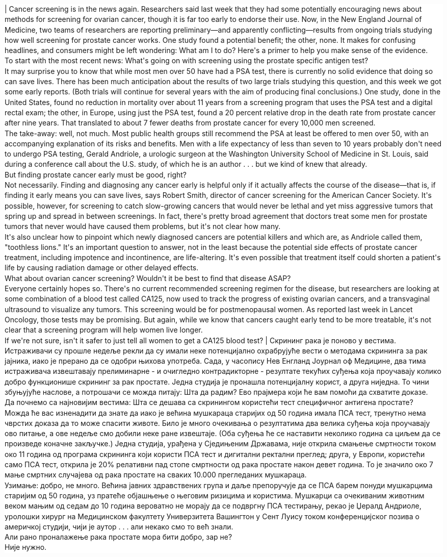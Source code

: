 | Cancer screening is in the news again. Researchers said last week that they had some potentially encouraging news about methods for screening for ovarian cancer, though it is far too early to endorse their use. Now, in the New England Journal of Medicine, two teams of researchers are reporting preliminary—and apparently conflicting—results from ongoing trials studying how well screening for prostate cancer works. One study found a potential benefit; the other, none. It makes for confusing headlines, and consumers might be left wondering: What am I to do? Here's a primer to help you make sense of the evidence.<br/>To start with the most recent news: What's going on with screening using the prostate specific antigen test?<br/>It may surprise you to know that while most men over 50 have had a PSA test, there is currently no solid evidence that doing so can save lives. There has been much anticipation about the results of two large trials studying this question, and this week we got some early reports. (Both trials will continue for several years with the aim of producing final conclusions.) One study, done in the United States, found no reduction in mortality over about 11 years from a screening program that uses the PSA test and a digital rectal exam; the other, in Europe, using just the PSA test, found a 20 percent relative drop in the death rate from prostate cancer after nine years. That translated to about 7 fewer deaths from prostate cancer for every 10,000 men screened.<br/>The take-away: well, not much. Most public health groups still recommend the PSA at least be offered to men over 50, with an accompanying explanation of its risks and benefits. Men with a life expectancy of less than seven to 10 years probably don't need to undergo PSA testing, Gerald Andriole, a urologic surgeon at the Washington University School of Medicine in St. Louis, said during a conference call about the U.S. study, of which he is an author . . . but we kind of knew that already.<br/>But finding prostate cancer early must be good, right?<br/>Not necessarily. Finding and diagnosing any cancer early is helpful only if it actually affects the course of the disease—that is, if finding it early means you can save lives, says Robert Smith, director of cancer screening for the American Cancer Society. It's possible, however, for screening to catch slow-growing cancers that would never be lethal and yet miss aggressive tumors that spring up and spread in between screenings. In fact, there's pretty broad agreement that doctors treat some men for prostate tumors that never would have caused them problems, but it's not clear how many.<br/>It's also unclear how to pinpoint which newly diagnosed cancers are potential killers and which are, as Andriole called them, "toothless lions." It's an important question to answer, not in the least because the potential side effects of prostate cancer treatment, including impotence and incontinence, are life-altering. It's even possible that treatment itself could shorten a patient's life by causing radiation damage or other delayed effects.<br/>What about ovarian cancer screening? Wouldn't it be best to find that disease ASAP?<br/>Everyone certainly hopes so. There's no current recommended screening regimen for the disease, but researchers are looking at some combination of a blood test called CA125, now used to track the progress of existing ovarian cancers, and a transvaginal ultrasound to visualize any tumors. This screening would be for postmenopausal women. As reported last week in Lancet Oncology, those tests may be promising. But again, while we know that cancers caught early tend to be more treatable, it's not clear that a screening program will help women live longer.<br/>If we're not sure, isn't it safer to just tell all women to get a CA125 blood test? | Скрининг рака је поново у вестима. Истраживачи су прошле недеље рекли да су имали неке потенцијално охрабрујуће вести о методама скрининга за рак јајника, иако је прерано да се одобри њихова употреба. Сада, у часопису Нев Енгланд Јоурнал оф Медицине, два тима истраживача извештавају прелиминарне - и очигледно контрадикторне - резултате текућих суђења која проучавају колико добро функционише скрининг за рак простате. Једна студија је пронашла потенцијалну корист, а друга ниједна. То чини збуњујуће наслове, а потрошачи се можда питају: Шта да радим? Ево прајмера који ће вам помоћи да схватите доказе.<br/>Да почнемо са најновијим вестима: Шта се дешава са скринингом користећи тест специфичног антигена простате?<br/>Можда ће вас изненадити да знате да иако је већина мушкараца старијих од 50 година имала ПСА тест, тренутно нема чврстих доказа да то може спасити животе. Било је много очекивања о резултатима два велика суђења која проучавају ово питање, а ове недеље смо добили неке ране извештаје. (Оба суђења ће се наставити неколико година са циљем да се произведе коначне закључке.) Једна студија, урађена у Сједињеним Државама, није открила смањење смртности током око 11 година од програма скрининга који користи ПСА тест и дигитални ректални преглед; друга, у Европи, користећи само ПСА тест, открила је 20% релативни пад стопе смртности од рака простате након девет година. То је значило око 7 мање смртних случајева од рака простате на сваких 10.000 прегледаних мушкараца.<br/>Узимање: добро, не много. Већина јавних здравствених група и даље препоручује да се ПСА барем понуди мушкарцима старијим од 50 година, уз пратеће објашњење о његовим ризицима и користима. Мушкарци са очекиваним животним веком мањим од седам до 10 година вероватно не морају да се подвргну ПСА тестирању, рекао је Џералд Андриоле, уролошки хирург на Медицинском факултету Универзитета Вашингтон у Сент Луису током конференцијског позива о америчкој студији, чији је аутор . . . али некако смо то већ знали.<br/>Али рано проналажење рака простате мора бити добро, зар не?<br/>Није нужно.